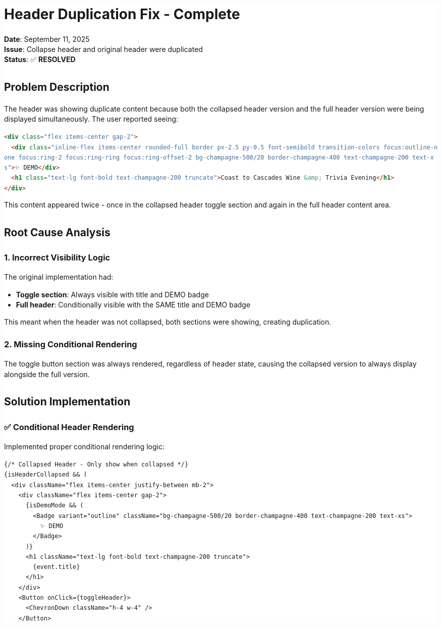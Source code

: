 # Header Duplication Fix - Complete

**Date**: September 11, 2025  
**Issue**: Collapse header and original header were duplicated  
**Status**: ✅ **RESOLVED**

## Problem Description

The header was showing duplicate content because both the collapsed header version and the full header version were being displayed simultaneously. The user reported seeing:

```html
<div class="flex items-center gap-2">
  <div class="inline-flex items-center rounded-full border px-2.5 py-0.5 font-semibold transition-colors focus:outline-none focus:ring-2 focus:ring-ring focus:ring-offset-2 bg-champagne-500/20 border-champagne-400 text-champagne-200 text-xs">✨ DEMO</div>
  <h1 class="text-lg font-bold text-champagne-200 truncate">Coast to Cascades Wine &amp; Trivia Evening</h1>
</div>
```

This content appeared twice - once in the collapsed header toggle section and again in the full header content area.

## Root Cause Analysis

### 1. **Incorrect Visibility Logic**

The original implementation had:

- **Toggle section**: Always visible with title and DEMO badge
- **Full header**: Conditionally visible with the SAME title and DEMO badge

This meant when the header was not collapsed, both sections were showing, creating duplication.

### 2. **Missing Conditional Rendering**

The toggle button section was always rendered, regardless of header state, causing the collapsed version to always display alongside the full version.

## Solution Implementation

### ✅ **Conditional Header Rendering**

Implemented proper conditional rendering logic:

```tsx
{/* Collapsed Header - Only show when collapsed */}
{isHeaderCollapsed && (
  <div className="flex items-center justify-between mb-2">
    <div className="flex items-center gap-2">
      {isDemoMode && (
        <Badge variant="outline" className="bg-champagne-500/20 border-champagne-400 text-champagne-200 text-xs">
          ✨ DEMO
        </Badge>
      )}
      <h1 className="text-lg font-bold text-champagne-200 truncate">
        {event.title}
      </h1>
    </div>
    <Button onClick={toggleHeader}>
      <ChevronDown className="h-4 w-4" />
    </Button>
```
